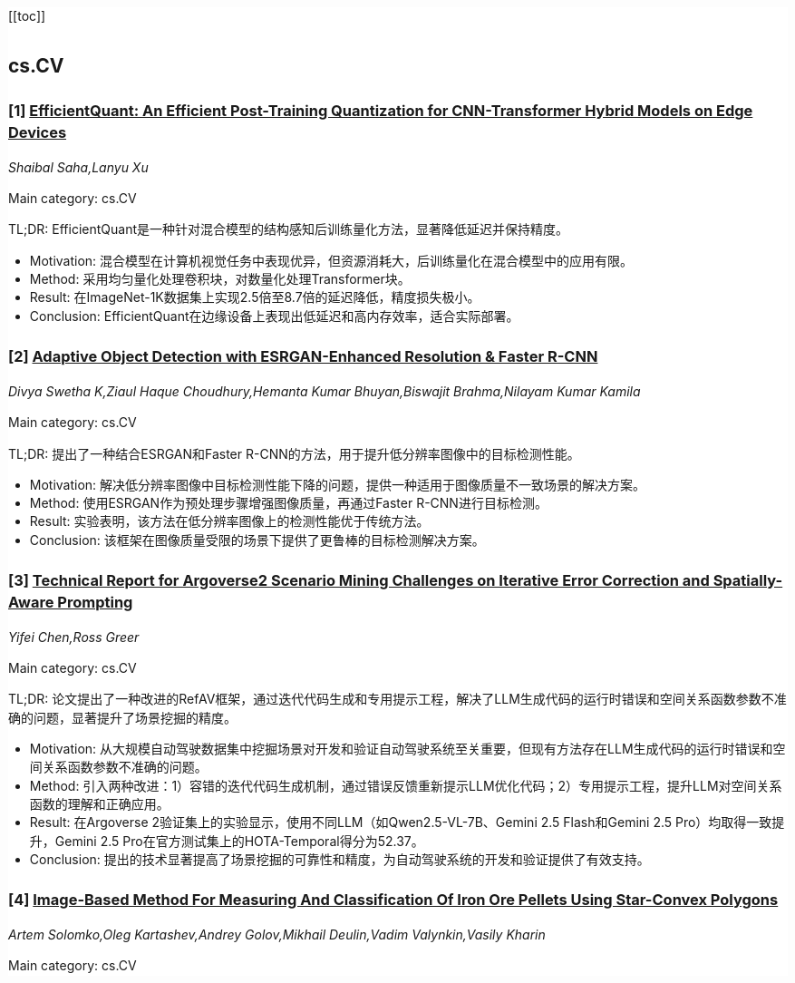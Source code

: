 [[toc]]

## cs.CV

### [1] [EfficientQuant: An Efficient Post-Training Quantization for CNN-Transformer Hybrid Models on Edge Devices](https://arxiv.org/abs/2506.11093)
*Shaibal Saha,Lanyu Xu*

Main category: cs.CV

TL;DR: EfficientQuant是一种针对混合模型的结构感知后训练量化方法，显著降低延迟并保持精度。

- Motivation: 混合模型在计算机视觉任务中表现优异，但资源消耗大，后训练量化在混合模型中的应用有限。
- Method: 采用均匀量化处理卷积块，对数量化处理Transformer块。
- Result: 在ImageNet-1K数据集上实现2.5倍至8.7倍的延迟降低，精度损失极小。
- Conclusion: EfficientQuant在边缘设备上表现出低延迟和高内存效率，适合实际部署。


### [2] [Adaptive Object Detection with ESRGAN-Enhanced Resolution & Faster R-CNN](https://arxiv.org/abs/2506.11122)
*Divya Swetha K,Ziaul Haque Choudhury,Hemanta Kumar Bhuyan,Biswajit Brahma,Nilayam Kumar Kamila*

Main category: cs.CV

TL;DR: 提出了一种结合ESRGAN和Faster R-CNN的方法，用于提升低分辨率图像中的目标检测性能。

- Motivation: 解决低分辨率图像中目标检测性能下降的问题，提供一种适用于图像质量不一致场景的解决方案。
- Method: 使用ESRGAN作为预处理步骤增强图像质量，再通过Faster R-CNN进行目标检测。
- Result: 实验表明，该方法在低分辨率图像上的检测性能优于传统方法。
- Conclusion: 该框架在图像质量受限的场景下提供了更鲁棒的目标检测解决方案。


### [3] [Technical Report for Argoverse2 Scenario Mining Challenges on Iterative Error Correction and Spatially-Aware Prompting](https://arxiv.org/abs/2506.11124)
*Yifei Chen,Ross Greer*

Main category: cs.CV

TL;DR: 论文提出了一种改进的RefAV框架，通过迭代代码生成和专用提示工程，解决了LLM生成代码的运行时错误和空间关系函数参数不准确的问题，显著提升了场景挖掘的精度。

- Motivation: 从大规模自动驾驶数据集中挖掘场景对开发和验证自动驾驶系统至关重要，但现有方法存在LLM生成代码的运行时错误和空间关系函数参数不准确的问题。
- Method: 引入两种改进：1）容错的迭代代码生成机制，通过错误反馈重新提示LLM优化代码；2）专用提示工程，提升LLM对空间关系函数的理解和正确应用。
- Result: 在Argoverse 2验证集上的实验显示，使用不同LLM（如Qwen2.5-VL-7B、Gemini 2.5 Flash和Gemini 2.5 Pro）均取得一致提升，Gemini 2.5 Pro在官方测试集上的HOTA-Temporal得分为52.37。
- Conclusion: 提出的技术显著提高了场景挖掘的可靠性和精度，为自动驾驶系统的开发和验证提供了有效支持。


### [4] [Image-Based Method For Measuring And Classification Of Iron Ore Pellets Using Star-Convex Polygons](https://arxiv.org/abs/2506.11126)
*Artem Solomko,Oleg Kartashev,Andrey Golov,Mikhail Deulin,Vadim Valynkin,Vasily Kharin*

Main category: cs.CV

